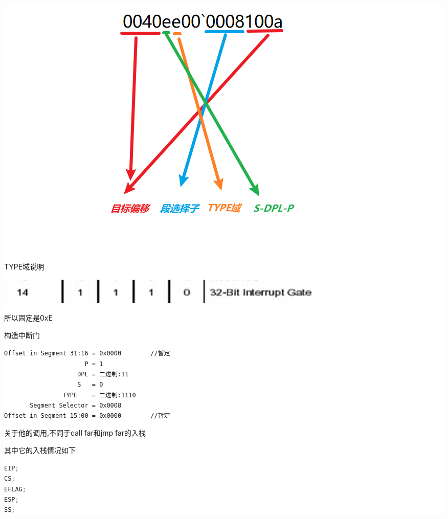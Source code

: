 ![image-20230923212057531](./img/image-20230923212057531.png)



TYPE域说明

![image-20230911154328618](./img/image-20230911154328618.png)

所以固定是0xE

构造中断门

```
Offset in Segment 31:16 = 0x0000		//暂定
					  P = 1
					DPL = 二进制:11
					S 	= 0
				TYPE	= 二进制:1110
	   Segment Selector = 0x0008
Offset in Segment 15:00 = 0x0000		//暂定
```

关于他的调用,不同于call far和jmp far的入栈

其中它的入栈情况如下

```c++
EIP;
CS;
EFLAG;
ESP;
SS;
```
